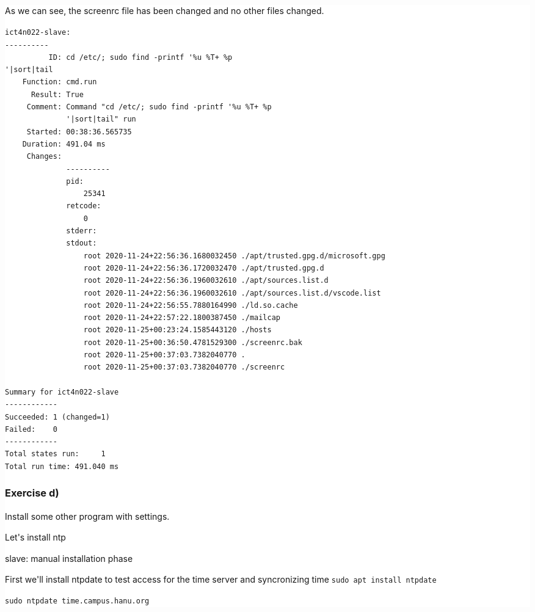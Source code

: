 
As we can see, the screenrc file has been changed and no other files changed.

```
ict4n022-slave:
----------
          ID: cd /etc/; sudo find -printf '%u %T+ %p
'|sort|tail
    Function: cmd.run
      Result: True
     Comment: Command "cd /etc/; sudo find -printf '%u %T+ %p
              '|sort|tail" run
     Started: 00:38:36.565735
    Duration: 491.04 ms
     Changes:   
              ----------
              pid:
                  25341
              retcode:
                  0
              stderr:
              stdout:
                  root 2020-11-24+22:56:36.1680032450 ./apt/trusted.gpg.d/microsoft.gpg
                  root 2020-11-24+22:56:36.1720032470 ./apt/trusted.gpg.d
                  root 2020-11-24+22:56:36.1960032610 ./apt/sources.list.d
                  root 2020-11-24+22:56:36.1960032610 ./apt/sources.list.d/vscode.list
                  root 2020-11-24+22:56:55.7880164990 ./ld.so.cache
                  root 2020-11-24+22:57:22.1800387450 ./mailcap
                  root 2020-11-25+00:23:24.1585443120 ./hosts
                  root 2020-11-25+00:36:50.4781529300 ./screenrc.bak
                  root 2020-11-25+00:37:03.7382040770 .
                  root 2020-11-25+00:37:03.7382040770 ./screenrc

Summary for ict4n022-slave
------------
Succeeded: 1 (changed=1)
Failed:    0
------------
Total states run:     1
Total run time: 491.040 ms
```

### Exercise d) 
Install some other program with settings.

Let's install ntp

slave:
manual installation phase

First we'll install ntpdate to test access for the time server and syncronizing time
`sudo apt install ntpdate`

`sudo ntpdate time.campus.hanu.org`
